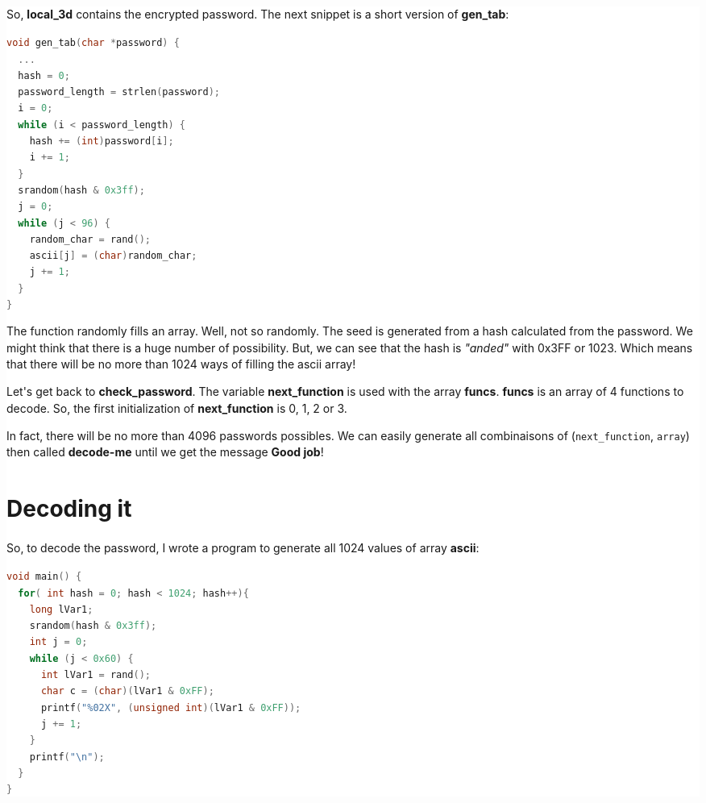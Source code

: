 So, **local_3d** contains the encrypted password. The next snippet is a short version of **gen_tab**:

```C
void gen_tab(char *password) {
  ...
  hash = 0;
  password_length = strlen(password);
  i = 0;
  while (i < password_length) {
    hash += (int)password[i];
    i += 1;
  }
  srandom(hash & 0x3ff);
  j = 0;
  while (j < 96) {
    random_char = rand();
    ascii[j] = (char)random_char;
    j += 1;
  }
}
```

The function randomly fills an array. Well, not so randomly. The seed is generated from a hash calculated from 
the password. We might think that there is a huge number of possibility. But, we can see that the hash is 
*"anded"* with 0x3FF or 1023. Which means that there will be no more than 1024 ways of filling the ascii array!

Let's get back to **check_password**. The variable **next_function** is used with the array **funcs**.
**funcs** is an array of 4 functions to decode. So, the first initialization of **next_function** is 0, 1, 2 or 3.

In fact, there will be no more than 4096 passwords possibles. We can easily generate all combinaisons of 
(`next_function`, `array`) then called **decode-me** until we get the message **Good job**!

# Decoding it

So, to decode the password, I wrote a program to generate all 1024 values of array **ascii**:

```C
void main() {
  for( int hash = 0; hash < 1024; hash++){
    long lVar1;
    srandom(hash & 0x3ff);
    int j = 0;
    while (j < 0x60) {
      int lVar1 = rand();
      char c = (char)(lVar1 & 0xFF);
      printf("%02X", (unsigned int)(lVar1 & 0xFF));
      j += 1;
    }
    printf("\n");
  }
}
```
